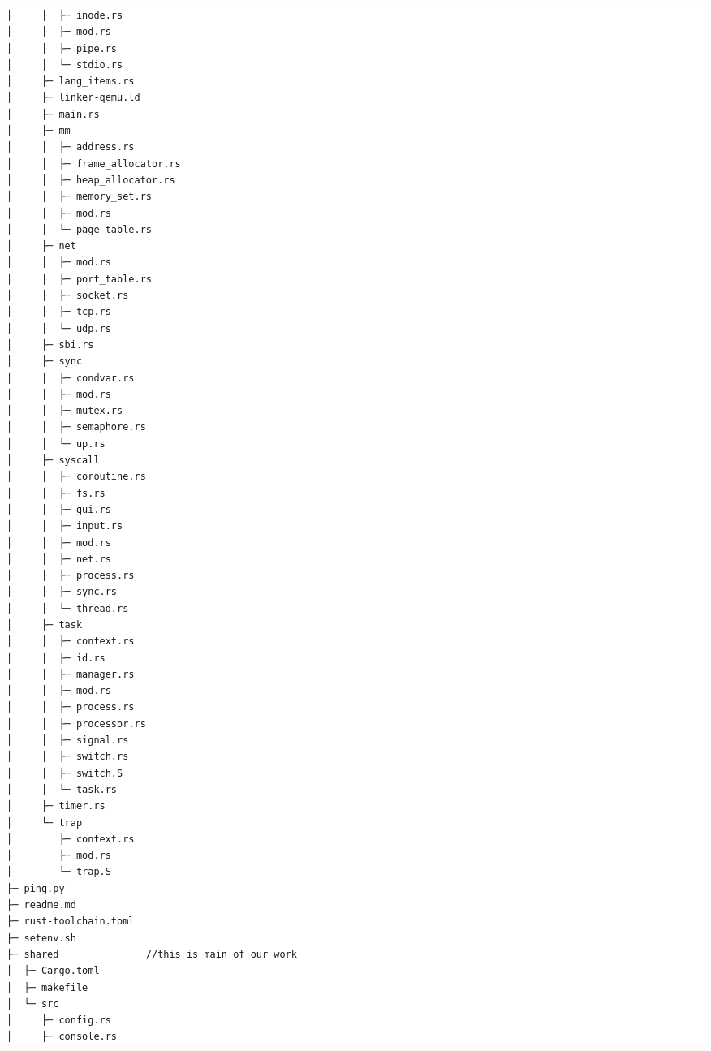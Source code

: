 ```
│     │  ├─ inode.rs
│     │  ├─ mod.rs
│     │  ├─ pipe.rs
│     │  └─ stdio.rs
│     ├─ lang_items.rs
│     ├─ linker-qemu.ld
│     ├─ main.rs
│     ├─ mm
│     │  ├─ address.rs
│     │  ├─ frame_allocator.rs
│     │  ├─ heap_allocator.rs
│     │  ├─ memory_set.rs
│     │  ├─ mod.rs
│     │  └─ page_table.rs
│     ├─ net
│     │  ├─ mod.rs
│     │  ├─ port_table.rs
│     │  ├─ socket.rs
│     │  ├─ tcp.rs
│     │  └─ udp.rs
│     ├─ sbi.rs
│     ├─ sync
│     │  ├─ condvar.rs
│     │  ├─ mod.rs
│     │  ├─ mutex.rs
│     │  ├─ semaphore.rs
│     │  └─ up.rs
│     ├─ syscall
│     │  ├─ coroutine.rs
│     │  ├─ fs.rs
│     │  ├─ gui.rs
│     │  ├─ input.rs
│     │  ├─ mod.rs
│     │  ├─ net.rs
│     │  ├─ process.rs
│     │  ├─ sync.rs
│     │  └─ thread.rs
│     ├─ task
│     │  ├─ context.rs
│     │  ├─ id.rs
│     │  ├─ manager.rs
│     │  ├─ mod.rs
│     │  ├─ process.rs
│     │  ├─ processor.rs
│     │  ├─ signal.rs
│     │  ├─ switch.rs
│     │  ├─ switch.S
│     │  └─ task.rs
│     ├─ timer.rs
│     └─ trap
│        ├─ context.rs
│        ├─ mod.rs
│        └─ trap.S
├─ ping.py
├─ readme.md
├─ rust-toolchain.toml
├─ setenv.sh
├─ shared               //this is main of our work
│  ├─ Cargo.toml
│  ├─ makefile
│  └─ src
│     ├─ config.rs
│     ├─ console.rs
```